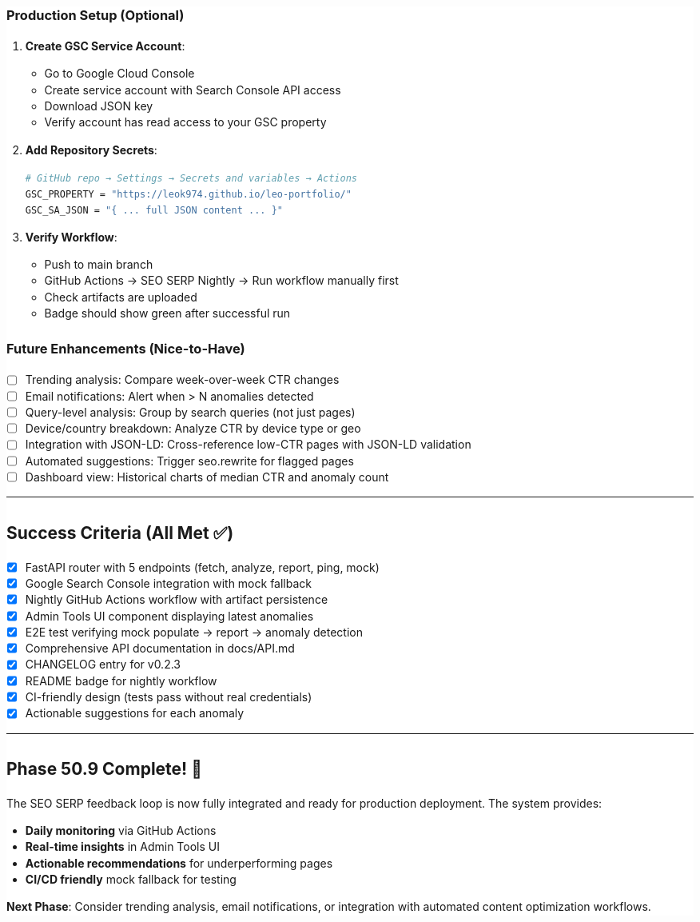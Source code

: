 ### Production Setup (Optional)
1. **Create GSC Service Account**:
   - Go to Google Cloud Console
   - Create service account with Search Console API access
   - Download JSON key
   - Verify account has read access to your GSC property

2. **Add Repository Secrets**:
   ```bash
   # GitHub repo → Settings → Secrets and variables → Actions
   GSC_PROPERTY = "https://leok974.github.io/leo-portfolio/"
   GSC_SA_JSON = "{ ... full JSON content ... }"
   ```

3. **Verify Workflow**:
   - Push to main branch
   - GitHub Actions → SEO SERP Nightly → Run workflow manually first
   - Check artifacts are uploaded
   - Badge should show green after successful run

### Future Enhancements (Nice-to-Have)
- [ ] Trending analysis: Compare week-over-week CTR changes
- [ ] Email notifications: Alert when > N anomalies detected
- [ ] Query-level analysis: Group by search queries (not just pages)
- [ ] Device/country breakdown: Analyze CTR by device type or geo
- [ ] Integration with JSON-LD: Cross-reference low-CTR pages with JSON-LD validation
- [ ] Automated suggestions: Trigger seo.rewrite for flagged pages
- [ ] Dashboard view: Historical charts of median CTR and anomaly count

---

## Success Criteria (All Met ✅)

- [x] FastAPI router with 5 endpoints (fetch, analyze, report, ping, mock)
- [x] Google Search Console integration with mock fallback
- [x] Nightly GitHub Actions workflow with artifact persistence
- [x] Admin Tools UI component displaying latest anomalies
- [x] E2E test verifying mock populate → report → anomaly detection
- [x] Comprehensive API documentation in docs/API.md
- [x] CHANGELOG entry for v0.2.3
- [x] README badge for nightly workflow
- [x] CI-friendly design (tests pass without real credentials)
- [x] Actionable suggestions for each anomaly

---

## Phase 50.9 Complete! 🎉

The SEO SERP feedback loop is now fully integrated and ready for production deployment. The system provides:
- **Daily monitoring** via GitHub Actions
- **Real-time insights** in Admin Tools UI
- **Actionable recommendations** for underperforming pages
- **CI/CD friendly** mock fallback for testing

**Next Phase**: Consider trending analysis, email notifications, or integration with automated content optimization workflows.
